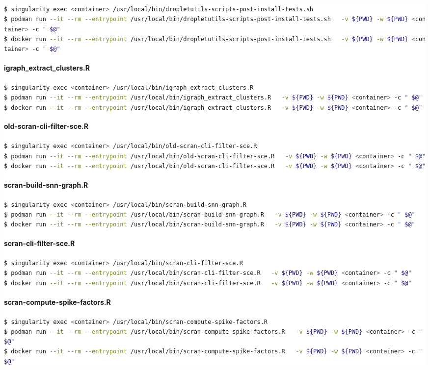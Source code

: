 ```bash
$ singularity exec <container> /usr/local/bin/dropletutils-scripts-post-install-tests.sh
$ podman run --it --rm --entrypoint /usr/local/bin/dropletutils-scripts-post-install-tests.sh   -v ${PWD} -w ${PWD} <container> -c " $@"
$ docker run --it --rm --entrypoint /usr/local/bin/dropletutils-scripts-post-install-tests.sh   -v ${PWD} -w ${PWD} <container> -c " $@"
```


#### igraph_extract_clusters.R

```bash
$ singularity exec <container> /usr/local/bin/igraph_extract_clusters.R
$ podman run --it --rm --entrypoint /usr/local/bin/igraph_extract_clusters.R   -v ${PWD} -w ${PWD} <container> -c " $@"
$ docker run --it --rm --entrypoint /usr/local/bin/igraph_extract_clusters.R   -v ${PWD} -w ${PWD} <container> -c " $@"
```


#### old-scran-cli-filter-sce.R

```bash
$ singularity exec <container> /usr/local/bin/old-scran-cli-filter-sce.R
$ podman run --it --rm --entrypoint /usr/local/bin/old-scran-cli-filter-sce.R   -v ${PWD} -w ${PWD} <container> -c " $@"
$ docker run --it --rm --entrypoint /usr/local/bin/old-scran-cli-filter-sce.R   -v ${PWD} -w ${PWD} <container> -c " $@"
```


#### scran-build-snn-graph.R

```bash
$ singularity exec <container> /usr/local/bin/scran-build-snn-graph.R
$ podman run --it --rm --entrypoint /usr/local/bin/scran-build-snn-graph.R   -v ${PWD} -w ${PWD} <container> -c " $@"
$ docker run --it --rm --entrypoint /usr/local/bin/scran-build-snn-graph.R   -v ${PWD} -w ${PWD} <container> -c " $@"
```


#### scran-cli-filter-sce.R

```bash
$ singularity exec <container> /usr/local/bin/scran-cli-filter-sce.R
$ podman run --it --rm --entrypoint /usr/local/bin/scran-cli-filter-sce.R   -v ${PWD} -w ${PWD} <container> -c " $@"
$ docker run --it --rm --entrypoint /usr/local/bin/scran-cli-filter-sce.R   -v ${PWD} -w ${PWD} <container> -c " $@"
```


#### scran-compute-spike-factors.R

```bash
$ singularity exec <container> /usr/local/bin/scran-compute-spike-factors.R
$ podman run --it --rm --entrypoint /usr/local/bin/scran-compute-spike-factors.R   -v ${PWD} -w ${PWD} <container> -c " $@"
$ docker run --it --rm --entrypoint /usr/local/bin/scran-compute-spike-factors.R   -v ${PWD} -w ${PWD} <container> -c " $@"
```
